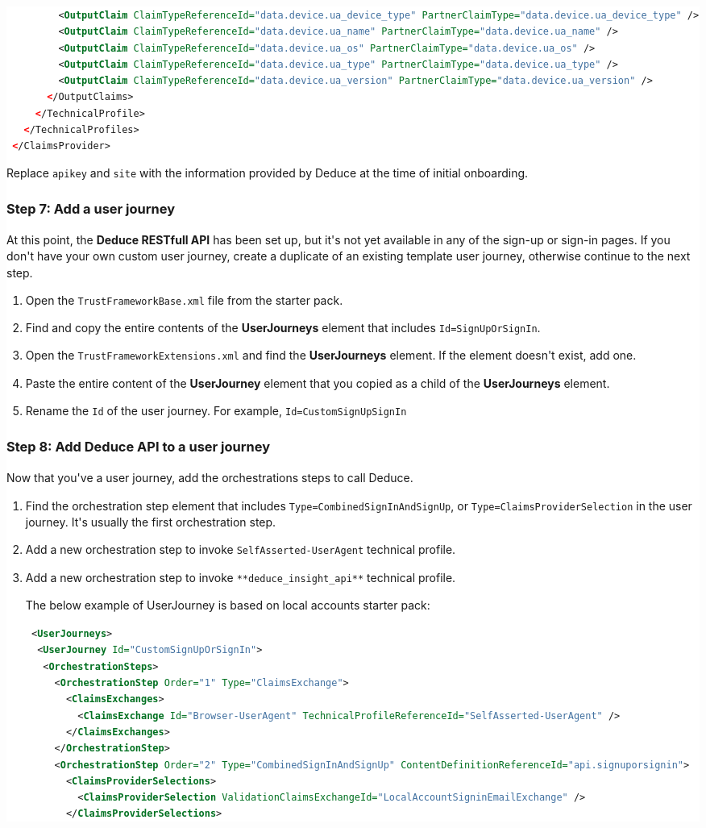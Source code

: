    ```xml
            <OutputClaim ClaimTypeReferenceId="data.device.ua_device_type" PartnerClaimType="data.device.ua_device_type" />
            <OutputClaim ClaimTypeReferenceId="data.device.ua_name" PartnerClaimType="data.device.ua_name" />
            <OutputClaim ClaimTypeReferenceId="data.device.ua_os" PartnerClaimType="data.device.ua_os" />
            <OutputClaim ClaimTypeReferenceId="data.device.ua_type" PartnerClaimType="data.device.ua_type" />
            <OutputClaim ClaimTypeReferenceId="data.device.ua_version" PartnerClaimType="data.device.ua_version" />
          </OutputClaims>
        </TechnicalProfile>
      </TechnicalProfiles>
    </ClaimsProvider>

   ```

Replace `apikey` and `site` with the information provided by Deduce at the time of initial onboarding. 

### Step 7: Add a user journey

At this point, the **Deduce RESTfull API** has been set up, but it's not yet available in any of the sign-up or sign-in pages. If you don't have your own custom user journey, create a duplicate of an existing template user journey, otherwise continue to the next step.

1. Open the `TrustFrameworkBase.xml` file from the starter pack.

1. Find and copy the entire contents of the **UserJourneys** element that includes `Id=SignUpOrSignIn`.

1. Open the `TrustFrameworkExtensions.xml` and find the **UserJourneys** element. If the element doesn't exist, add one.

1. Paste the entire content of the **UserJourney** element that you copied as a child of the **UserJourneys** element.

1. Rename the `Id` of the user journey. For example,  `Id=CustomSignUpSignIn`

### Step 8: Add Deduce API to a user journey

Now that you've a user journey, add the orchestrations steps to call Deduce.

1. Find the orchestration step element that includes `Type=CombinedSignInAndSignUp`, or `Type=ClaimsProviderSelection` in the user journey. It's usually the first orchestration step.

1. Add a new orchestration step to invoke  `SelfAsserted-UserAgent` technical profile.

1. Add a new orchestration step to invoke `**deduce_insight_api**` technical profile.

   The below example of UserJourney is based on local accounts starter pack:

   ```xml
    <UserJourneys>
     <UserJourney Id="CustomSignUpOrSignIn">
      <OrchestrationSteps>
        <OrchestrationStep Order="1" Type="ClaimsExchange">
          <ClaimsExchanges>
            <ClaimsExchange Id="Browser-UserAgent" TechnicalProfileReferenceId="SelfAsserted-UserAgent" />
          </ClaimsExchanges>
        </OrchestrationStep>
        <OrchestrationStep Order="2" Type="CombinedSignInAndSignUp" ContentDefinitionReferenceId="api.signuporsignin">
          <ClaimsProviderSelections>
            <ClaimsProviderSelection ValidationClaimsExchangeId="LocalAccountSigninEmailExchange" />
          </ClaimsProviderSelections>
   ```